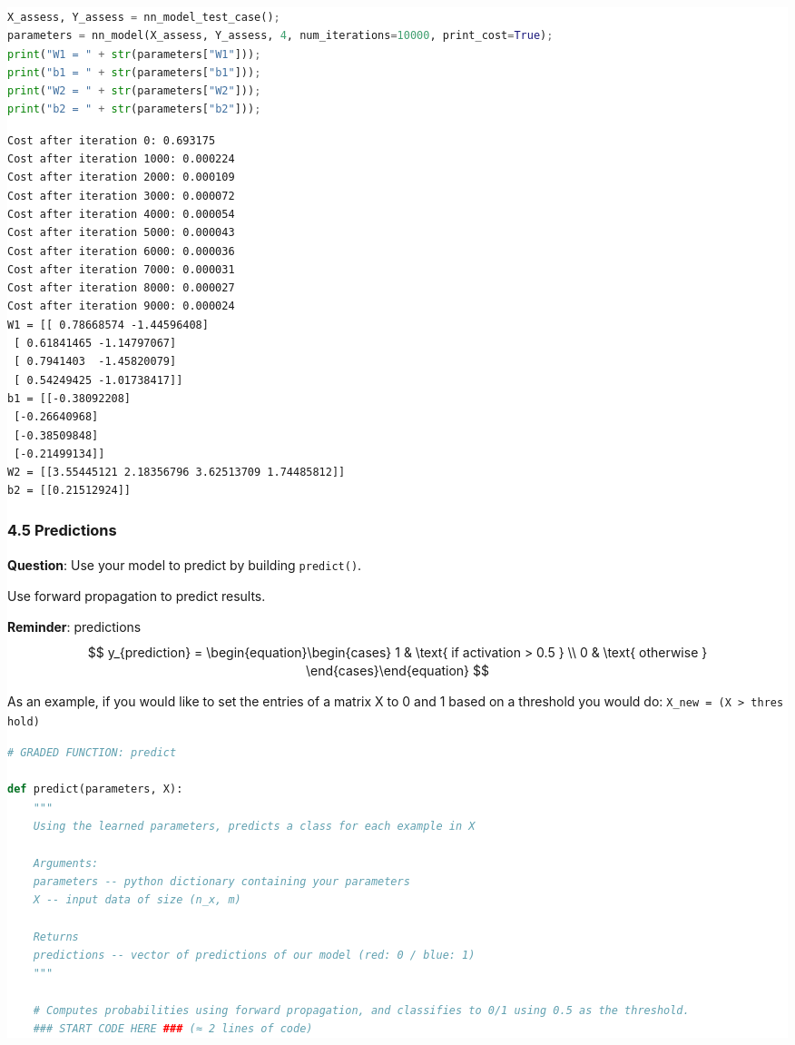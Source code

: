 
```python
X_assess, Y_assess = nn_model_test_case();
parameters = nn_model(X_assess, Y_assess, 4, num_iterations=10000, print_cost=True);
print("W1 = " + str(parameters["W1"]));
print("b1 = " + str(parameters["b1"]));
print("W2 = " + str(parameters["W2"]));
print("b2 = " + str(parameters["b2"]));
```

    Cost after iteration 0: 0.693175
    Cost after iteration 1000: 0.000224
    Cost after iteration 2000: 0.000109
    Cost after iteration 3000: 0.000072
    Cost after iteration 4000: 0.000054
    Cost after iteration 5000: 0.000043
    Cost after iteration 6000: 0.000036
    Cost after iteration 7000: 0.000031
    Cost after iteration 8000: 0.000027
    Cost after iteration 9000: 0.000024
    W1 = [[ 0.78668574 -1.44596408]
     [ 0.61841465 -1.14797067]
     [ 0.7941403  -1.45820079]
     [ 0.54249425 -1.01738417]]
    b1 = [[-0.38092208]
     [-0.26640968]
     [-0.38509848]
     [-0.21499134]]
    W2 = [[3.55445121 2.18356796 3.62513709 1.74485812]]
    b2 = [[0.21512924]]
    

### 4.5 Predictions
**Question**: Use your model to predict by building `predict()`. 

Use forward propagation to predict results.

**Reminder**: predictions
$$ y_{prediction} = 
\begin{equation}\begin{cases}
1 & \text{ if activation > 0.5  } \\ 
0 & \text{ otherwise } 
\end{cases}\end{equation}
$$

As an example, if you would like to set the entries of a matrix X to 0 and 1 based on a threshold you would do: `X_new = (X > threshold)`


```python
# GRADED FUNCTION: predict

def predict(parameters, X):
    """
    Using the learned parameters, predicts a class for each example in X

    Arguments:
    parameters -- python dictionary containing your parameters 
    X -- input data of size (n_x, m)

    Returns
    predictions -- vector of predictions of our model (red: 0 / blue: 1)
    """

    # Computes probabilities using forward propagation, and classifies to 0/1 using 0.5 as the threshold.
    ### START CODE HERE ### (≈ 2 lines of code)
```